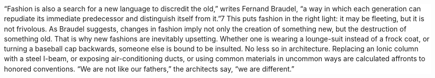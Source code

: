 “Fashion is also a search for a new language to discredit the old,” writes Fernand Braudel, “a way in which each generation can repudiate its immediate predecessor and distinguish itself from it.”7 This puts fashion in the right light: it may be fleeting, but it is not frivolous. As Braudel suggests, changes in fashion imply not only the creation of something new, but the destruction of something old. That is why new fashions are inevitably upsetting. Whether one is wearing a lounge-suit instead of a frock coat, or turning a baseball cap backwards, someone else is bound to be insulted. No less so in architecture. Replacing an Ionic column with a steel I-beam, or exposing air-conditioning ducts, or using common materials in uncommon ways are calculated affronts to honored conventions. “We are not like our fathers,” the architects say, “we are different.”